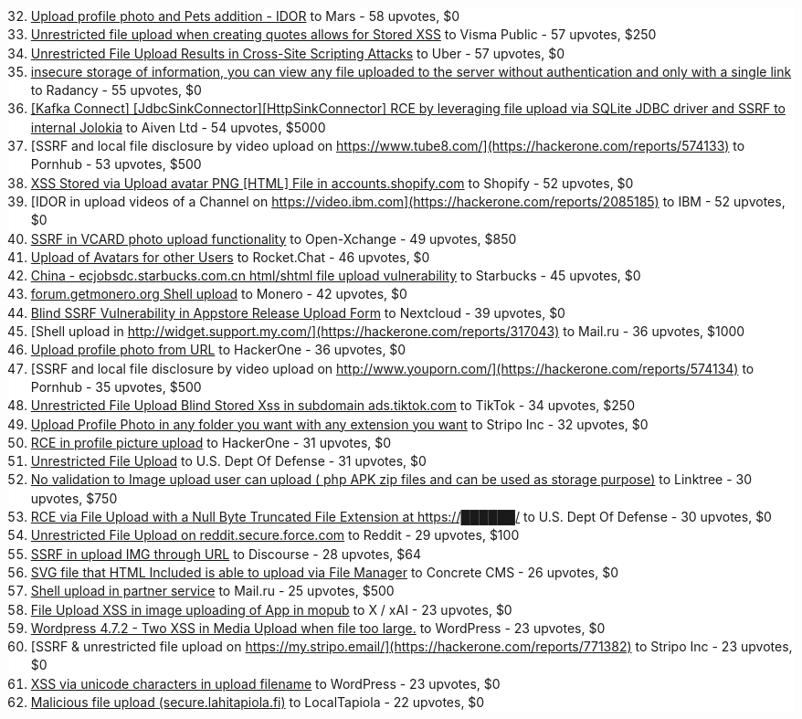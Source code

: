 32. [Upload profile photo and  Pets addition - IDOR](https://hackerone.com/reports/2393021) to Mars - 58 upvotes, $0
33. [Unrestricted file upload when creating quotes allows for Stored XSS](https://hackerone.com/reports/788397) to Visma Public - 57 upvotes, $250
34. [Unrestricted File Upload Results in Cross-Site Scripting Attacks](https://hackerone.com/reports/1005355) to Uber - 57 upvotes, $0
35. [insecure storage of information, you can view any file uploaded to the server without authentication and only with a single link](https://hackerone.com/reports/2007235) to Radancy - 55 upvotes, $0
36. [[Kafka Connect] [JdbcSinkConnector][HttpSinkConnector] RCE by leveraging file upload via SQLite JDBC driver and SSRF to internal Jolokia](https://hackerone.com/reports/1547877) to Aiven Ltd - 54 upvotes, $5000
37. [SSRF and local file disclosure by video upload on https://www.tube8.com/](https://hackerone.com/reports/574133) to Pornhub - 53 upvotes, $500
38. [XSS Stored via Upload avatar PNG [HTML] File in accounts.shopify.com](https://hackerone.com/reports/964550) to Shopify - 52 upvotes, $0
39. [IDOR in upload videos of a Channel on https://video.ibm.com](https://hackerone.com/reports/2085185) to IBM - 52 upvotes, $0
40. [SSRF in VCARD photo upload functionality](https://hackerone.com/reports/296045) to Open-Xchange - 49 upvotes, $850
41. [Upload of Avatars for other Users](https://hackerone.com/reports/501084) to Rocket.Chat - 46 upvotes, $0
42. [China - ecjobsdc.starbucks.com.cn html/shtml file upload vulnerability](https://hackerone.com/reports/412481) to Starbucks - 45 upvotes, $0
43. [forum.getmonero.org Shell upload](https://hackerone.com/reports/357858) to Monero - 42 upvotes, $0
44. [Blind SSRF Vulnerability in Appstore Release Upload Form](https://hackerone.com/reports/2925666) to Nextcloud - 39 upvotes, $0
45. [Shell upload in http://widget.support.my.com/](https://hackerone.com/reports/317043) to Mail.ru - 36 upvotes, $1000
46. [Upload profile photo from URL](https://hackerone.com/reports/713) to HackerOne - 36 upvotes, $0
47. [SSRF and local file disclosure by video upload on http://www.youporn.com/](https://hackerone.com/reports/574134) to Pornhub - 35 upvotes, $500
48. [Unrestricted File Upload Blind Stored Xss  in subdomain ads.tiktok.com](https://hackerone.com/reports/1577370) to TikTok - 34 upvotes, $250
49. [Upload Profile Photo in any folder you want with any extension you want](https://hackerone.com/reports/753375) to Stripo Inc - 32 upvotes, $0
50. [RCE in profile picture upload](https://hackerone.com/reports/135072) to HackerOne - 31 upvotes, $0
51. [Unrestricted File Upload](https://hackerone.com/reports/184596) to U.S. Dept Of Defense - 31 upvotes, $0
52. [No validation to Image upload user can upload ( php APK zip files and can be used as storage purpose)](https://hackerone.com/reports/1644062) to Linktree - 30 upvotes, $750
53. [RCE via File Upload  with a Null Byte Truncated File Extension at https://██████/](https://hackerone.com/reports/2054184) to U.S. Dept Of Defense - 30 upvotes, $0
54. [Unrestricted File Upload on reddit.secure.force.com](https://hackerone.com/reports/1606957) to Reddit - 29 upvotes, $100
55. [SSRF in upload IMG through URL](https://hackerone.com/reports/228377) to Discourse - 28 upvotes, $64
56. [SVG file that HTML Included is able to upload via File Manager](https://hackerone.com/reports/437863) to Concrete CMS - 26 upvotes, $0
57. [Shell upload in partner service](https://hackerone.com/reports/369557) to Mail.ru - 25 upvotes, $500
58. [File Upload XSS in image uploading of App in mopub](https://hackerone.com/reports/97672) to X / xAI - 23 upvotes, $0
59. [Wordpress 4.7.2 - Two XSS in Media Upload when file too large.](https://hackerone.com/reports/203515) to WordPress - 23 upvotes, $0
60. [SSRF & unrestricted file upload on https://my.stripo.email/](https://hackerone.com/reports/771382) to Stripo Inc - 23 upvotes, $0
61. [XSS via unicode characters in upload filename](https://hackerone.com/reports/179695) to WordPress - 23 upvotes, $0
62. [Malicious file upload (secure.lahitapiola.fi)](https://hackerone.com/reports/305237) to LocalTapiola - 22 upvotes, $0